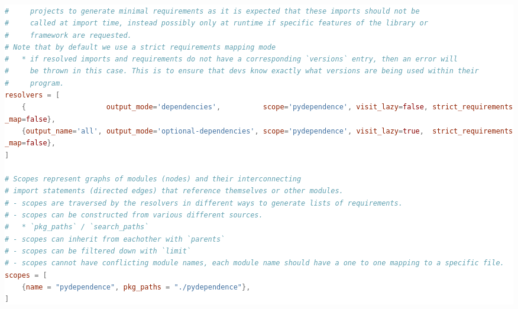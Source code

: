 ```toml
#     projects to generate minimal requirements as it is expected that these imports should not be
#     called at import time, instead possibly only at runtime if specific features of the library or
#     framework are requested.
# Note that by default we use a strict requirements mapping mode
#   * if resolved imports and requirements do not have a corresponding `versions` entry, then an error will
#     be thrown in this case. This is to ensure that devs know exactly what versions are being used within their
#     program.
resolvers = [
    {                   output_mode='dependencies',          scope='pydependence', visit_lazy=false, strict_requirements_map=false},
    {output_name='all', output_mode='optional-dependencies', scope='pydependence', visit_lazy=true,  strict_requirements_map=false},
]

# Scopes represent graphs of modules (nodes) and their interconnecting
# import statements (directed edges) that reference themselves or other modules.
# - scopes are traversed by the resolvers in different ways to generate lists of requirements.
# - scopes can be constructed from various different sources.
#   * `pkg_paths` / `search_paths`
# - scopes can inherit from eachother with `parents`
# - scopes can be filtered down with `limit`
# - scopes cannot have conflicting module names, each module name should have a one to one mapping to a specific file.
scopes = [
    {name = "pydependence", pkg_paths = "./pydependence"},
]
```
